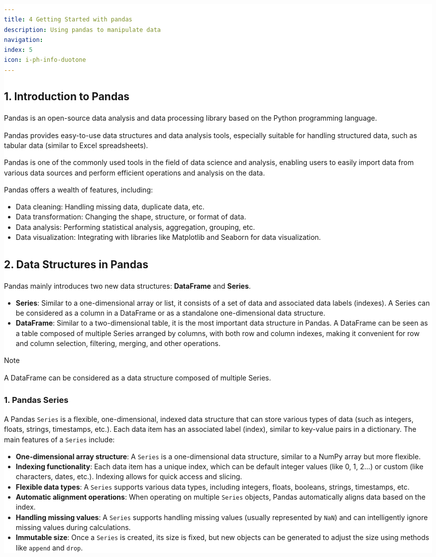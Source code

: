 ```yaml
---
title: 4 Getting Started with pandas
description: Using pandas to manipulate data
navigation:
index: 5
icon: i-ph-info-duotone
---
```


## 1. Introduction to Pandas

Pandas is an open-source data analysis and data processing library based on the Python programming language.

Pandas provides easy-to-use data structures and data analysis tools, especially suitable for handling structured data, such as tabular data (similar to Excel spreadsheets).

Pandas is one of the commonly used tools in the field of data science and analysis, enabling users to easily import data from various data sources and perform efficient operations and analysis on the data.

Pandas offers a wealth of features, including:

- Data cleaning: Handling missing data, duplicate data, etc.
- Data transformation: Changing the shape, structure, or format of data.
- Data analysis: Performing statistical analysis, aggregation, grouping, etc.
- Data visualization: Integrating with libraries like Matplotlib and Seaborn for data visualization.

## 2. Data Structures in Pandas

Pandas mainly introduces two new data structures: **DataFrame** and **Series**.

- **Series**: Similar to a one-dimensional array or list, it consists of a set of data and associated data labels (indexes). A Series can be considered as a column in a DataFrame or as a standalone one-dimensional data structure.
- **DataFrame**: Similar to a two-dimensional table, it is the most important data structure in Pandas. A DataFrame can be seen as a table composed of multiple Series arranged by columns, with both row and column indexes, making it convenient for row and column selection, filtering, merging, and other operations.

> [!Note]
> A DataFrame can be considered as a data structure composed of multiple Series.

### 1. Pandas Series

A Pandas `Series` is a flexible, one-dimensional, indexed data structure that can store various types of data (such as integers, floats, strings, timestamps, etc.). Each data item has an associated label (index), similar to key-value pairs in a dictionary. The main features of a `Series` include:

- **One-dimensional array structure**: A `Series` is a one-dimensional data structure, similar to a NumPy array but more flexible.
- **Indexing functionality**: Each data item has a unique index, which can be default integer values (like 0, 1, 2...) or custom (like characters, dates, etc.). Indexing allows for quick access and slicing.
- **Flexible data types**: A `Series` supports various data types, including integers, floats, booleans, strings, timestamps, etc.
- **Automatic alignment operations**: When operating on multiple `Series` objects, Pandas automatically aligns data based on the index.
- **Handling missing values**: A `Series` supports handling missing values (usually represented by `NaN`) and can intelligently ignore missing values during calculations.
- **Immutable size**: Once a `Series` is created, its size is fixed, but new objects can be generated to adjust the size using methods like `append` and `drop`.
